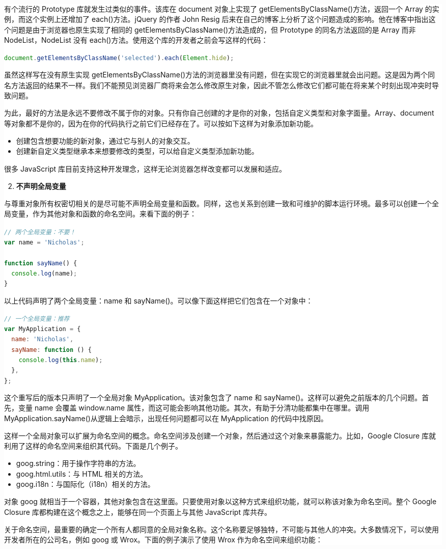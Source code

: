 有个流行的 Prototype 库就发生过类似的事件。该库在 document 对象上实现了 getElementsByClassName()方法，返回一个 Array 的实例，而这个实例上还增加了 each()方法。jQuery 的作者 John Resig 后来在自己的博客上分析了这个问题造成的影响。他在博客中指出这个问题是由于浏览器也原生实现了相同的 getElementsByClassName()方法造成的，但 Prototype 的同名方法返回的是 Array 而非 NodeList，NodeList 没有 each()方法。使用这个库的开发者之前会写这样的代码：

```javascript
document.getElementsByClassName('selected').each(Element.hide);
```

虽然这样写在没有原生实现 getElementsByClassName()方法的浏览器里没有问题，但在实现它的浏览器里就会出问题。这是因为两个同名方法返回的结果不一样。我们不能预见浏览器厂商将来会怎么修改原生对象，因此不管怎么修改它们都可能在将来某个时刻出现冲突时导致问题。

为此，最好的方法是永远不要修改不属于你的对象。只有你自己创建的才是你的对象，包括自定义类型和对象字面量。Array、document 等对象都不是你的，因为在你的代码执行之前它们已经存在了。可以按如下这样为对象添加新功能。

- 创建包含想要功能的新对象，通过它与别人的对象交互。
- 创建新自定义类型继承本来想要修改的类型，可以给自定义类型添加新功能。

很多 JavaScript 库目前支持这种开发理念，这样无论浏览器怎样改变都可以发展和适应。

2. **不声明全局变量**

与尊重对象所有权密切相关的是尽可能不声明全局变量和函数。同样，这也关系到创建一致和可维护的脚本运行环境。最多可以创建一个全局变量，作为其他对象和函数的命名空间。来看下面的例子：

```javascript
// 两个全局变量：不要！
var name = 'Nicholas';

function sayName() {
  console.log(name);
}
```

以上代码声明了两个全局变量：name 和 sayName()。可以像下面这样把它们包含在一个对象中：

```javascript
// 一个全局变量：推荐
var MyApplication = {
  name: 'Nicholas',
  sayName: function () {
    console.log(this.name);
  },
};
```

这个重写后的版本只声明了一个全局对象 MyApplication。该对象包含了 name 和 sayName()。这样可以避免之前版本的几个问题。首先，变量 name 会覆盖 window.name 属性，而这可能会影响其他功能。其次，有助于分清功能都集中在哪里。调用 MyApplication.sayName()从逻辑上会暗示，出现任何问题都可以在 MyApplication 的代码中找原因。

这样一个全局对象可以扩展为命名空间的概念。命名空间涉及创建一个对象，然后通过这个对象来暴露能力。比如，Google Closure 库就利用了这样的命名空间来组织其代码。下面是几个例子。

- goog.string：用于操作字符串的方法。
- goog.html.utils：与 HTML 相关的方法。
- goog.i18n：与国际化（i18n）相关的方法。

对象 goog 就相当于一个容器，其他对象包含在这里面。只要使用对象以这种方式来组织功能，就可以称该对象为命名空间。整个 Google Closure 库都构建在这个概念之上，能够在同一个页面上与其他 JavaScript 库共存。

关于命名空间，最重要的确定一个所有人都同意的全局对象名称。这个名称要足够独特，不可能与其他人的冲突。大多数情况下，可以使用开发者所在的公司名，例如 goog 或 Wrox。下面的例子演示了使用 Wrox 作为命名空间来组织功能：
